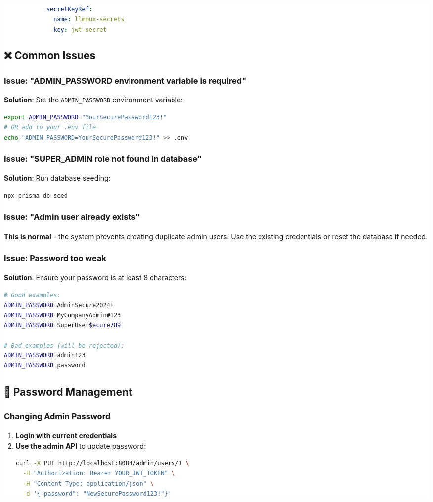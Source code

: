 ```yaml
            secretKeyRef:
              name: llmmux-secrets
              key: jwt-secret
```

## ❌ Common Issues

### Issue: "ADMIN_PASSWORD environment variable is required"

**Solution**: Set the `ADMIN_PASSWORD` environment variable:
```bash
export ADMIN_PASSWORD="YourSecurePassword123!"
# OR add to your .env file
echo "ADMIN_PASSWORD=YourSecurePassword123!" >> .env
```

### Issue: "SUPER_ADMIN role not found in database"

**Solution**: Run database seeding:
```bash
npx prisma db seed
```

### Issue: "Admin user already exists"

**This is normal** - the system prevents creating duplicate admin users. Use the existing credentials or reset the database if needed.

### Issue: Password too weak

**Solution**: Ensure your password is at least 8 characters:
```bash
# Good examples:
ADMIN_PASSWORD=AdminSecure2024!
ADMIN_PASSWORD=MyCompanyAdmin#123
ADMIN_PASSWORD=SuperUser$ecure789

# Bad examples (will be rejected):
ADMIN_PASSWORD=admin123
ADMIN_PASSWORD=password
```

## 🔄 Password Management

### Changing Admin Password

1. **Login with current credentials**
2. **Use the admin API** to update password:
   ```bash
   curl -X PUT http://localhost:8080/admin/users/1 \
     -H "Authorization: Bearer YOUR_JWT_TOKEN" \
     -H "Content-Type: application/json" \
     -d '{"password": "NewSecurePassword123!"}'
   ```

